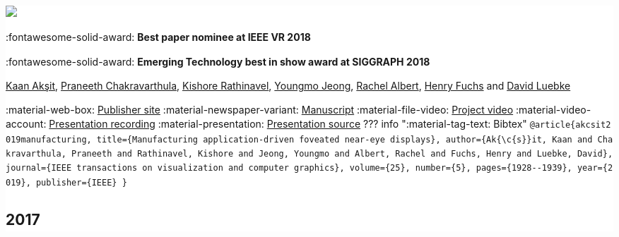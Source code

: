 <img src="https://img.shields.io/badge/-IEEE VR-important">

:fontawesome-solid-award: **Best paper nominee at IEEE VR 2018**

:fontawesome-solid-award: **Emerging Technology best in show award at SIGGRAPH 2018**

[Kaan Akşit](https://kaanaksit.com),
[Praneeth Chakravarthula](http://www.cs.unc.edu/~cpk/),
[Kishore Rathinavel](https://sites.google.com/site/kishorerathinavel/),
[Youngmo Jeong](http://www.youngmoj.com/),
[Rachel Albert](http://www.rachelabrown.com/),
[Henry Fuchs](https://scholar.google.com/citations?user=guhwcP8AAAAJ&hl=en)
and [David Luebke](https://luebke.us/)

:material-web-box: [Publisher site](https://doi.org/10.1109/TVCG.2019.2898781)
:material-newspaper-variant: [Manuscript](https://kaanaksit.files.wordpress.com/2018/08/08642529.pdf)
:material-file-video: [Project video](https://youtu.be/dBUeB8RLYCU)
:material-video-account: [Presentation recording](https://www.youtube.com/watch?v=jYWjqPeMSw8&feature=emb_logo)
:material-presentation: [Presentation source](https://docs.google.com/presentation/d/15mrXj3Rv_dHP7BYUtCid8Mi7FJRl912LOIryE1PDqk8/edit?usp=sharing)
??? info ":material-tag-text: Bibtex"
	```
	@article{akcsit2019manufacturing,
	  title={Manufacturing application-driven foveated near-eye displays},
	  author={Ak{\c{s}}it, Kaan and Chakravarthula, Praneeth and Rathinavel, Kishore and Jeong, Youngmo and Albert, Rachel and Fuchs, Henry and Luebke, David},
	  journal={IEEE transactions on visualization and computer graphics},
	  volume={25},
	  number={5},
	  pages={1928--1939},
	  year={2019},
	  publisher={IEEE}
	}
	```
<br clear="left"/>
 
 



## 2017
<div style="float: left; height:340px;" class="boxed">